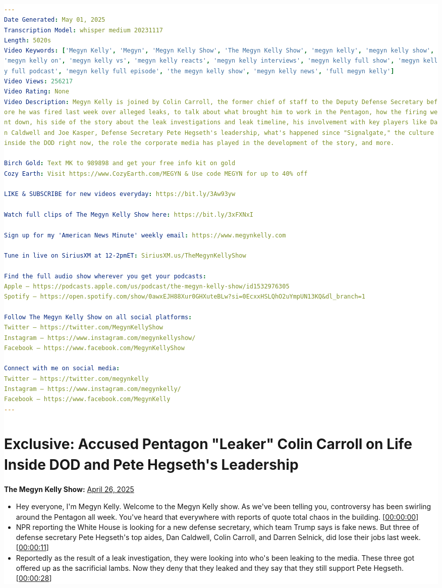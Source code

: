 ```yaml
---
Date Generated: May 01, 2025
Transcription Model: whisper medium 20231117
Length: 5020s
Video Keywords: ['Megyn Kelly', 'Megyn', 'Megyn Kelly Show', 'The Megyn Kelly Show', 'megyn kelly', 'megyn kelly show', 'megyn kelly on', 'megyn kelly vs', 'megyn kelly reacts', 'megyn kelly interviews', 'megyn kelly full show', 'megyn kelly full podcast', 'megyn kelly full episode', 'the megyn kelly show', 'megyn kelly news', 'full megyn kelly']
Video Views: 256217
Video Rating: None
Video Description: Megyn Kelly is joined by Colin Carroll, the former chief of staff to the Deputy Defense Secretary before he was fired last week over alleged leaks, to talk about what brought him to work in the Pentagon, how the firing went down, his side of the story about the leak investigations and leak timeline, his involvement with key players like Dan Caldwell and Joe Kasper, Defense Secretary Pete Hegseth's leadership, what's happened since "Signalgate," the culture inside the DOD right now, the role the corporate media has played in the development of the story, and more.

Birch Gold: Text MK to 989898 and get your free info kit on gold
Cozy Earth: Visit https://www.CozyEarth.com/MEGYN & Use code MEGYN for up to 40% off

LIKE & SUBSCRIBE for new videos everyday: https://bit.ly/3Aw93yw

Watch full clips of The Megyn Kelly Show here: https://bit.ly/3xFXNxI

Sign up for my 'American News Minute' weekly email: https://www.megynkelly.com

Tune in live on SiriusXM at 12-2pmET: SiriusXM.us/TheMegynKellyShow

Find the full audio show wherever you get your podcasts:
Apple — https://podcasts.apple.com/us/podcast/the-megyn-kelly-show/id1532976305
Spotify — https://open.spotify.com/show/0awxEJH88Xur0GHXuteBLw?si=0EcxxHSLQhO2uYmpUN13KQ&dl_branch=1

Follow The Megyn Kelly Show on all social platforms:
Twitter — https://twitter.com/MegynKellyShow
Instagram — https://www.instagram.com/megynkellyshow/
Facebook — https://www.facebook.com/MegynKellyShow

Connect with me on social media:
Twitter — https://twitter.com/megynkelly
Instagram — https://www.instagram.com/megynkelly/
Facebook — https://www.facebook.com/MegynKelly
---
```


# Exclusive: Accused Pentagon "Leaker" Colin Carroll on Life Inside DOD and Pete Hegseth's Leadership
**The Megyn Kelly Show:** [April 26, 2025](https://www.youtube.com/watch?v=wTWROxw_S60)
*  Hey everyone, I'm Megyn Kelly. Welcome to the Megyn Kelly show. As we've been telling you, controversy has been swirling around the Pentagon all week. You've heard that everywhere with reports of quote total chaos in the building. [[00:00:00](https://www.youtube.com/watch?v=wTWROxw_S60&t=0.0s)]
*  NPR reporting the White House is looking for a new defense secretary, which team Trump says is fake news. But three of defense secretary Pete Hegseth's top aides, Dan Caldwell, Colin Carroll, and Darren Selnick, did lose their jobs last week. [[00:00:11](https://www.youtube.com/watch?v=wTWROxw_S60&t=11.0s)]
*  Reportedly as the result of a leak investigation, they were looking into who's been leaking to the media. These three got offered up as the sacrificial lambs. Now they deny that they leaked and they say that they still support Pete Hegseth. [[00:00:28](https://www.youtube.com/watch?v=wTWROxw_S60&t=28.0s)]